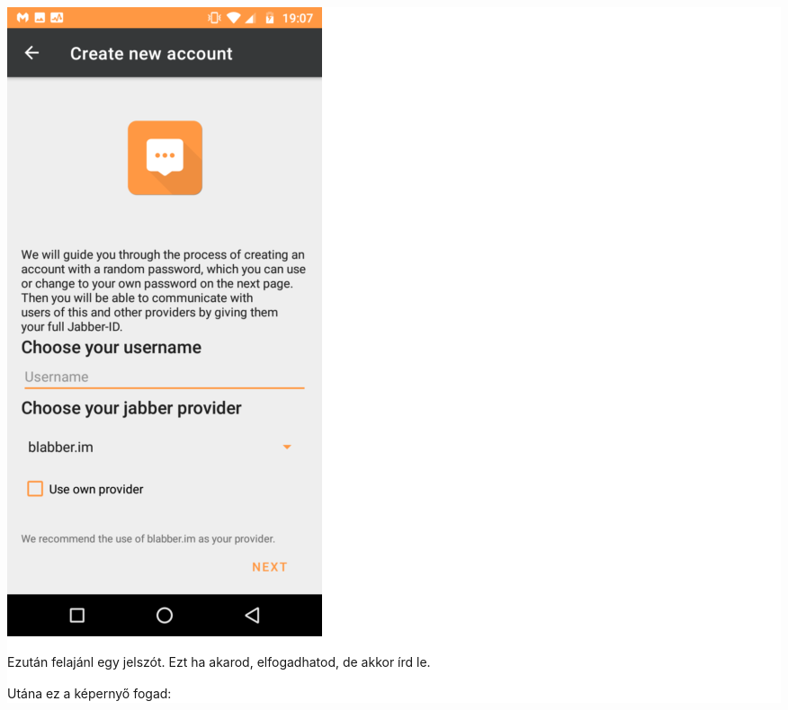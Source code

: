![img](blabber-telepites-14.png)

Ezután felajánl egy jelszót. Ezt ha akarod, elfogadhatod, de akkor írd
le.

Utána ez a képernyő fogad:
